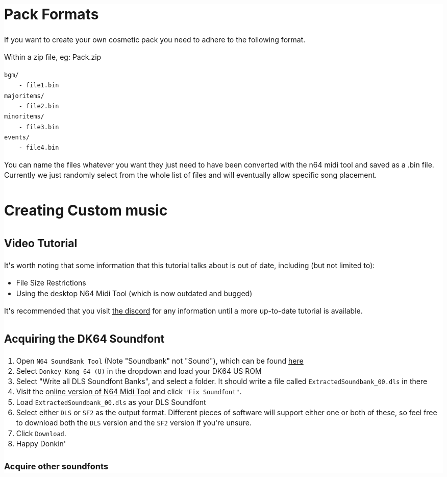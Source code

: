 # Pack Formats

If you want to create your own cosmetic pack you need to adhere to the following format.

Within a zip file, eg: Pack.zip
```
bgm/
    - file1.bin
majoritems/
    - file2.bin
minoritems/
    - file3.bin
events/
    - file4.bin
```

You can name the files whatever you want they just need to have been converted with the n64 midi tool and saved as a .bin file.
Currently we just randomly select from the whole list of files and will eventually allow specific song placement.

# Creating Custom music

## Video Tutorial

It's worth noting that some information that this tutorial talks about is out of date, including (but not limited to):
- File Size Restrictions
- Using the desktop N64 Midi Tool (which is now outdated and bugged)

It's recommended that you visit [the discord](https://discord.dk64randomizer.com) for any information until a more up-to-date tutorial is available.

<ytvideo yt-id="gvPjUqf4ju4"></ytvideo>

## Acquiring the DK64 Soundfont
1. Open `N64 SoundBank Tool` (Note "Soundbank" not "Sound"), which can be found [here](https://github.com/jombo23/N64-Tools/tree/master)
2. Select `Donkey Kong 64 (U)` in the dropdown and load your DK64 US ROM
3. Select "Write all DLS Soundfont Banks", and select a folder. It should write a file called `ExtractedSoundbank_00.dls` in there
4. Visit the [online version of N64 Midi Tool](https://theballaam96.github.io/music_converter) and click `"Fix Soundfont"`.
5. Load `ExtractedSoundbank_00.dls` as your DLS Soundfont
6. Select either `DLS` or `SF2` as the output format. Different pieces of software will support either one or both of these, so feel free to download both the `DLS` version and the `SF2` version if you're unsure.
7. Click `Download`.
8. Happy Donkin'

### Acquire other soundfonts
